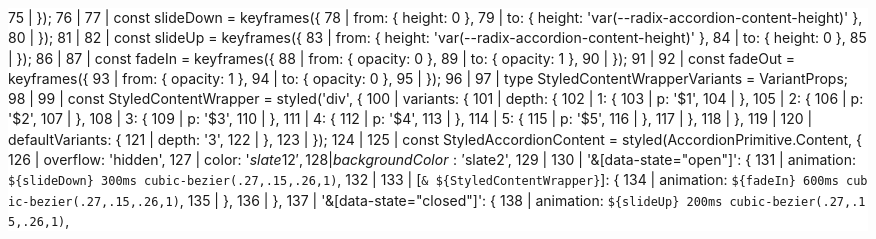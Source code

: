 75 | });
 76 | 
 77 | const slideDown = keyframes({
 78 |   from: { height: 0 },
 79 |   to: { height: 'var(--radix-accordion-content-height)' },
 80 | });
 81 | 
 82 | const slideUp = keyframes({
 83 |   from: { height: 'var(--radix-accordion-content-height)' },
 84 |   to: { height: 0 },
 85 | });
 86 | 
 87 | const fadeIn = keyframes({
 88 |   from: { opacity: 0 },
 89 |   to: { opacity: 1 },
 90 | });
 91 | 
 92 | const fadeOut = keyframes({
 93 |   from: { opacity: 1 },
 94 |   to: { opacity: 0 },
 95 | });
 96 | 
 97 | type StyledContentWrapperVariants = VariantProps<typeof StyledContentWrapper>;
 98 | 
 99 | const StyledContentWrapper = styled('div', {
100 |   variants: {
101 |     depth: {
102 |       1: {
103 |         p: '$1',
104 |       },
105 |       2: {
106 |         p: '$2',
107 |       },
108 |       3: {
109 |         p: '$3',
110 |       },
111 |       4: {
112 |         p: '$4',
113 |       },
114 |       5: {
115 |         p: '$5',
116 |       },
117 |     },
118 |   },
119 | 
120 |   defaultVariants: {
121 |     depth: '3',
122 |   },
123 | });
124 | 
125 | const StyledAccordionContent = styled(AccordionPrimitive.Content, {
126 |   overflow: 'hidden',
127 |   color: '$slate12',
128 |   backgroundColor: '$slate2',
129 | 
130 |   '&[data-state="open"]': {
131 |     animation: `${slideDown} 300ms cubic-bezier(.27,.15,.26,1)`,
132 | 
133 |     [`& ${StyledContentWrapper}`]: {
134 |       animation: `${fadeIn} 600ms cubic-bezier(.27,.15,.26,1)`,
135 |     },
136 |   },
137 |   '&[data-state="closed"]': {
138 |     animation: `${slideUp} 200ms cubic-bezier(.27,.15,.26,1)`,
